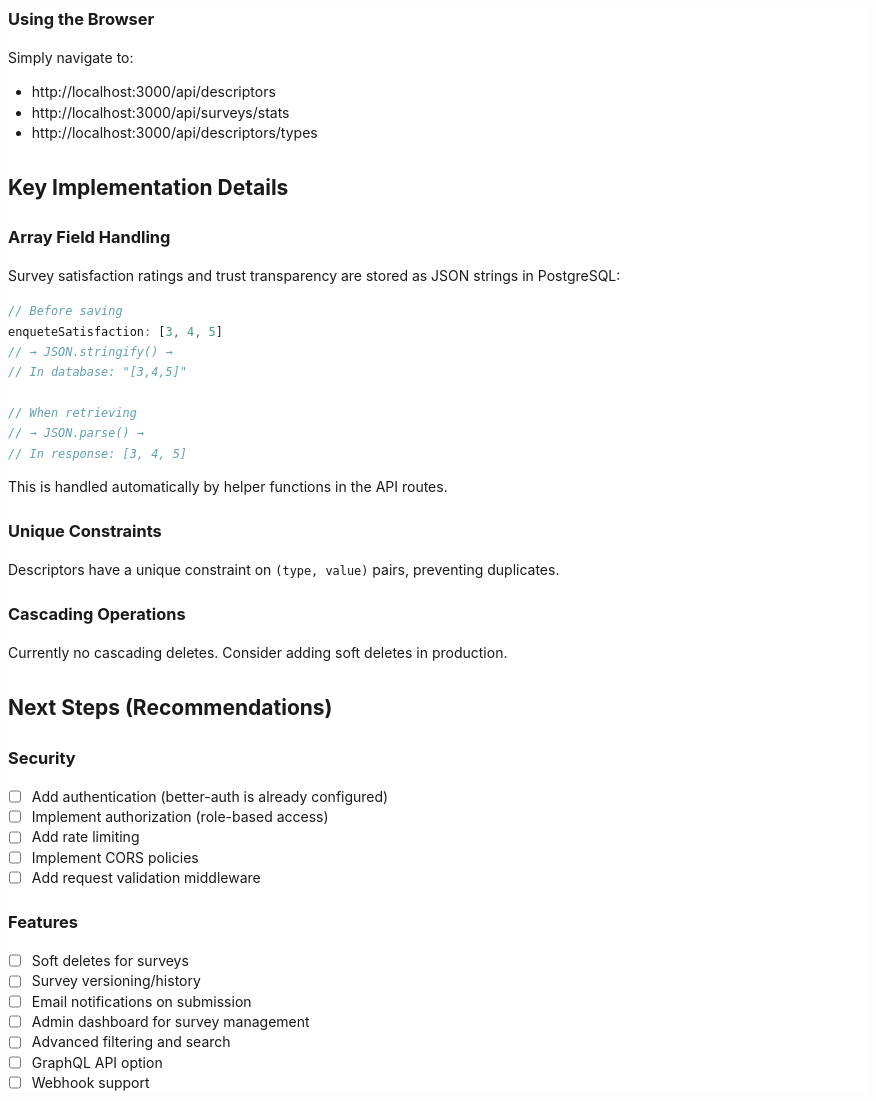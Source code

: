### Using the Browser

Simply navigate to:
- http://localhost:3000/api/descriptors
- http://localhost:3000/api/surveys/stats
- http://localhost:3000/api/descriptors/types

## Key Implementation Details

### Array Field Handling

Survey satisfaction ratings and trust transparency are stored as JSON strings in PostgreSQL:

```typescript
// Before saving
enqueteSatisfaction: [3, 4, 5] 
// → JSON.stringify() → 
// In database: "[3,4,5]"

// When retrieving
// → JSON.parse() → 
// In response: [3, 4, 5]
```

This is handled automatically by helper functions in the API routes.

### Unique Constraints

Descriptors have a unique constraint on `(type, value)` pairs, preventing duplicates.

### Cascading Operations

Currently no cascading deletes. Consider adding soft deletes in production.

## Next Steps (Recommendations)

### Security
- [ ] Add authentication (better-auth is already configured)
- [ ] Implement authorization (role-based access)
- [ ] Add rate limiting
- [ ] Implement CORS policies
- [ ] Add request validation middleware

### Features
- [ ] Soft deletes for surveys
- [ ] Survey versioning/history
- [ ] Email notifications on submission
- [ ] Admin dashboard for survey management
- [ ] Advanced filtering and search
- [ ] GraphQL API option
- [ ] Webhook support
